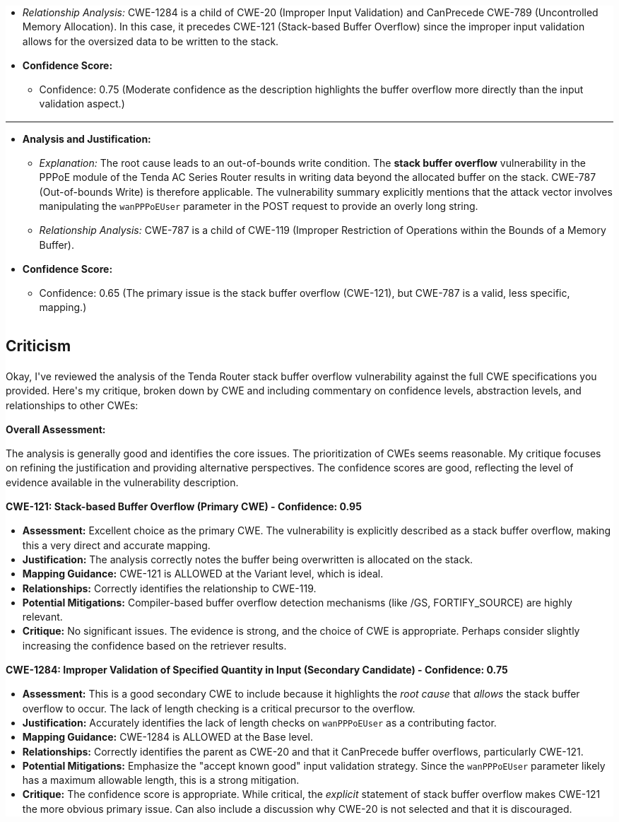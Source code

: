   - *Relationship Analysis:* CWE-1284 is a child of CWE-20 (Improper Input Validation) and CanPrecede CWE-789 (Uncontrolled Memory Allocation). In this case, it precedes CWE-121 (Stack-based Buffer Overflow) since the improper input validation allows for the oversized data to be written to the stack.

- **Confidence Score:**  
  - Confidence: 0.75 (Moderate confidence as the description highlights the buffer overflow more directly than the input validation aspect.)
---

- **Analysis and Justification:**  
  - *Explanation:* The root cause leads to an out-of-bounds write condition. The **stack buffer overflow** vulnerability in the PPPoE module of the Tenda AC Series Router results in writing data beyond the allocated buffer on the stack. CWE-787 (Out-of-bounds Write) is therefore applicable. The vulnerability summary explicitly mentions that the attack vector involves manipulating the `wanPPPoEUser` parameter in the POST request to provide an overly long string.

  - *Relationship Analysis:* CWE-787 is a child of CWE-119 (Improper Restriction of Operations within the Bounds of a Memory Buffer).

- **Confidence Score:**  
  - Confidence: 0.65 (The primary issue is the stack buffer overflow (CWE-121), but CWE-787 is a valid, less specific, mapping.)

## Criticism
Okay, I've reviewed the analysis of the Tenda Router stack buffer overflow vulnerability against the full CWE specifications you provided. Here's my critique, broken down by CWE and including commentary on confidence levels, abstraction levels, and relationships to other CWEs:

**Overall Assessment:**

The analysis is generally good and identifies the core issues. The prioritization of CWEs seems reasonable. My critique focuses on refining the justification and providing alternative perspectives. The confidence scores are good, reflecting the level of evidence available in the vulnerability description.

**CWE-121: Stack-based Buffer Overflow (Primary CWE) - Confidence: 0.95**

*   **Assessment:** Excellent choice as the primary CWE. The vulnerability is explicitly described as a stack buffer overflow, making this a very direct and accurate mapping.
*   **Justification:** The analysis correctly notes the buffer being overwritten is allocated on the stack.
*   **Mapping Guidance:** CWE-121 is ALLOWED at the Variant level, which is ideal.
*   **Relationships:** Correctly identifies the relationship to CWE-119.
*   **Potential Mitigations:** Compiler-based buffer overflow detection mechanisms (like /GS, FORTIFY_SOURCE) are highly relevant.
*   **Critique:** No significant issues. The evidence is strong, and the choice of CWE is appropriate. Perhaps consider slightly increasing the confidence based on the retriever results.

**CWE-1284: Improper Validation of Specified Quantity in Input (Secondary Candidate) - Confidence: 0.75**

*   **Assessment:** This is a good secondary CWE to include because it highlights the *root cause* that *allows* the stack buffer overflow to occur.  The lack of length checking is a critical precursor to the overflow.
*   **Justification:**  Accurately identifies the lack of length checks on `wanPPPoEUser` as a contributing factor.
*   **Mapping Guidance:** CWE-1284 is ALLOWED at the Base level.
*   **Relationships:** Correctly identifies the parent as CWE-20 and that it CanPrecede buffer overflows, particularly CWE-121.
*   **Potential Mitigations:** Emphasize the "accept known good" input validation strategy. Since the `wanPPPoEUser` parameter likely has a maximum allowable length, this is a strong mitigation.
*   **Critique:** The confidence score is appropriate. While critical, the *explicit* statement of stack buffer overflow makes CWE-121 the more obvious primary issue. Can also include a discussion why CWE-20 is not selected and that it is discouraged.
